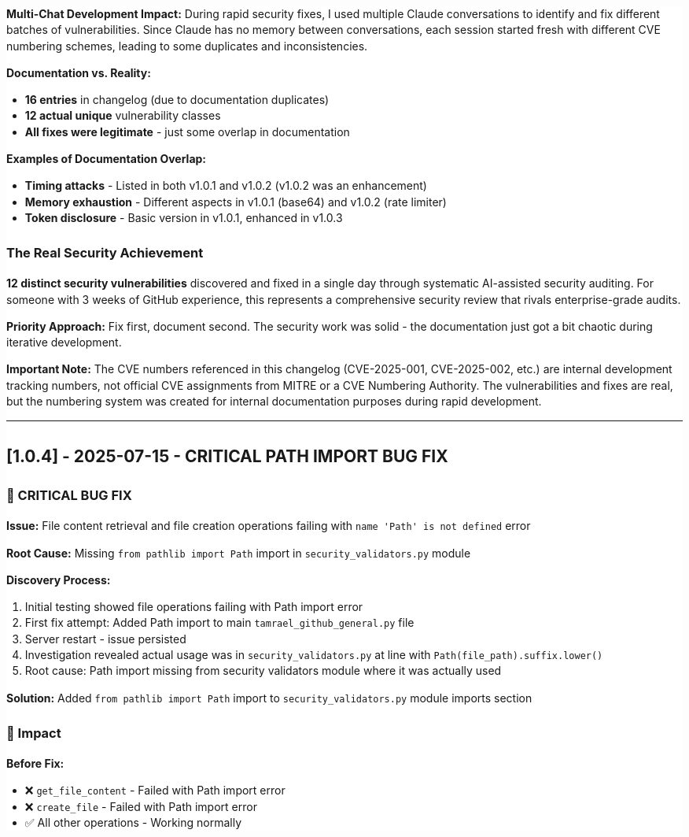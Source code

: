 **Multi-Chat Development Impact:** During rapid security fixes, I used multiple Claude conversations to identify and fix different batches of vulnerabilities. Since Claude has no memory between conversations, each session started fresh with different CVE numbering schemes, leading to some duplicates and inconsistencies.

**Documentation vs. Reality:**
- **16 entries** in changelog (due to documentation duplicates)
- **12 actual unique** vulnerability classes
- **All fixes were legitimate** - just some overlap in documentation

**Examples of Documentation Overlap:**
- **Timing attacks** - Listed in both v1.0.1 and v1.0.2 (v1.0.2 was an enhancement)
- **Memory exhaustion** - Different aspects in v1.0.1 (base64) and v1.0.2 (rate limiter)
- **Token disclosure** - Basic version in v1.0.1, enhanced in v1.0.3

### The Real Security Achievement

**12 distinct security vulnerabilities** discovered and fixed in a single day through systematic AI-assisted security auditing. For someone with 3 weeks of GitHub experience, this represents a comprehensive security review that rivals enterprise-grade audits.

**Priority Approach:** Fix first, document second. The security work was solid - the documentation just got a bit chaotic during iterative development.

**Important Note:** The CVE numbers referenced in this changelog (CVE-2025-001, CVE-2025-002, etc.) are internal development tracking numbers, not official CVE assignments from MITRE or a CVE Numbering Authority. The vulnerabilities and fixes are real, but the numbering system was created for internal documentation purposes during rapid development.

---


## [1.0.4] - 2025-07-15 - CRITICAL PATH IMPORT BUG FIX

### 🐛 CRITICAL BUG FIX

**Issue:** File content retrieval and file creation operations failing with `name 'Path' is not defined` error

**Root Cause:** Missing `from pathlib import Path` import in `security_validators.py` module

**Discovery Process:**
1. Initial testing showed file operations failing with Path import error
2. First fix attempt: Added Path import to main `tamrael_github_general.py` file
3. Server restart - issue persisted
4. Investigation revealed actual usage was in `security_validators.py` at line with `Path(file_path).suffix.lower()`
5. Root cause: Path import missing from security validators module where it was actually used

**Solution:** Added `from pathlib import Path` import to `security_validators.py` module imports section

### 🎯 Impact

**Before Fix:**
- ❌ `get_file_content` - Failed with Path import error
- ❌ `create_file` - Failed with Path import error
- ✅ All other operations - Working normally
